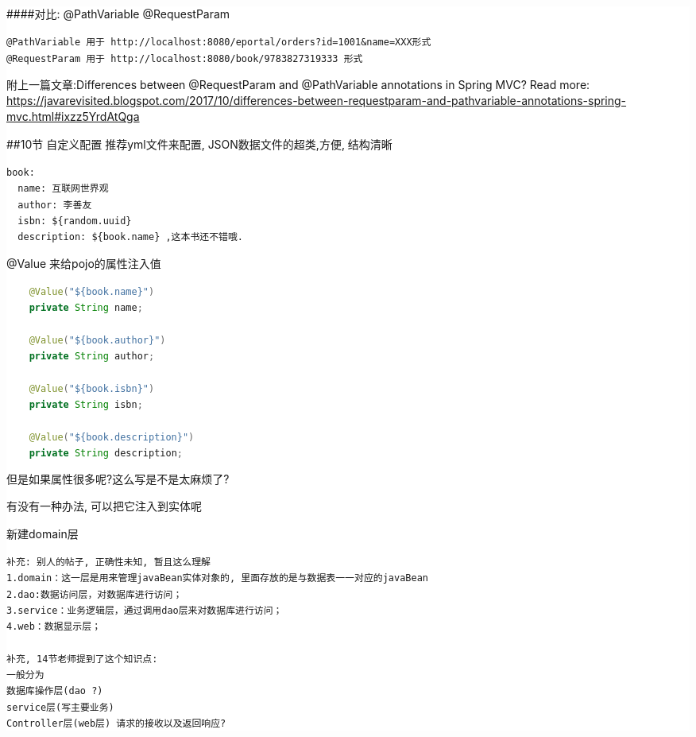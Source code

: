 

####对比: @PathVariable @RequestParam
```
@PathVariable 用于 http://localhost:8080/eportal/orders?id=1001&name=XXX形式
@RequestParam 用于 http://localhost:8080/book/9783827319333 形式
```
附上一篇文章:Differences between @RequestParam and @PathVariable annotations in Spring MVC?
Read more: https://javarevisited.blogspot.com/2017/10/differences-between-requestparam-and-pathvariable-annotations-spring-mvc.html#ixzz5YrdAtQga




##10节 自定义配置
推荐yml文件来配置, JSON数据文件的超类,方便, 结构清晰
```
book:
  name: 互联网世界观
  author: 李善友
  isbn: ${random.uuid}
  description: ${book.name} ,这本书还不错哦.
```

@Value 来给pojo的属性注入值
```java
    @Value("${book.name}")
    private String name;

    @Value("${book.author}")
    private String author;

    @Value("${book.isbn}")
    private String isbn;

    @Value("${book.description}")
    private String description;
```

但是如果属性很多呢?这么写是不是太麻烦了?

有没有一种办法, 可以把它注入到实体呢

新建domain层
```
补充: 别人的帖子, 正确性未知, 暂且这么理解
1.domain：这一层是用来管理javaBean实体对象的, 里面存放的是与数据表一一对应的javaBean
2.dao:数据访问层，对数据库进行访问；
3.service：业务逻辑层，通过调用dao层来对数据库进行访问；
4.web：数据显示层；

补充, 14节老师提到了这个知识点:
一般分为 
数据库操作层(dao ?)
service层(写主要业务) 
Controller层(web层) 请求的接收以及返回响应?
```
